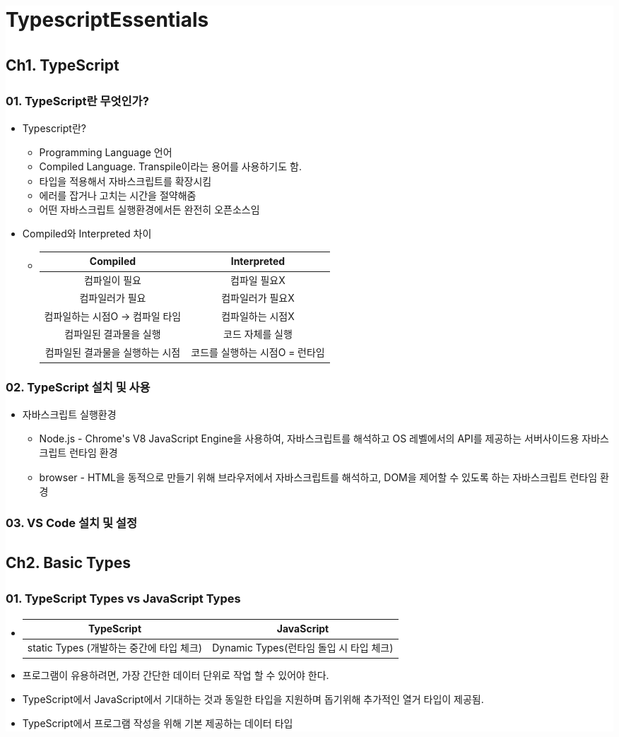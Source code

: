 # TypescriptEssentials

## Ch1. TypeScript

### 01. TypeScript란 무엇인가?

- Typescript란?

  - Programming Language 언어
  - Compiled Language. Transpile이라는 용어를 사용하기도 함.
  - 타입을 적용해서 자바스크립트를 확장시킴
  - 에러를 잡거나 고치는 시간을 절약해줌
  - 어떤 자바스크립트 실행환경에서든 완전히 오픈소스임

- Compiled와 Interpreted 차이

  - |            Compiled             |          Interpreted           |
    | :-----------------------------: | :----------------------------: |
    |          컴파일이 필요          |          컴파일 필요X          |
    |         컴파일러가 필요         |        컴파일러가 필요X        |
    | 컴파일하는 시점O -> 컴파일 타임 |        컴파일하는 시점X        |
    |     컴파일된 결과물을 실행      |        코드 자체를 실행        |
    | 컴파일된 결과물을 실행하는 시점 | 코드를 실행하는 시점O = 런타임 |

### 02. TypeScript 설치 및 사용

- 자바스크립트 실행환경

  - Node.js - Chrome's V8 JavaScript Engine을 사용하여, 자바스크립트를 해석하고 OS 레벨에서의 API를 제공하는 서버사이드용 자바스크립트 런타임 환경

  - browser - HTML을 동적으로 만들기 위해 브라우저에서 자바스크립트를 해석하고, DOM을 제어할 수 있도록 하는 자바스크립트 런타임 환경

### 03. VS Code 설치 및 설정



## Ch2. Basic Types

### 01. TypeScript Types vs JavaScript Types

- |                TypeScript                |               JavaScript                |
  | :--------------------------------------: | :-------------------------------------: |
  | static Types (개발하는 중간에 타입 체크) | Dynamic Types(런타임 돌입 시 타입 체크) |

- 프로그램이 유용하려면, 가장 간단한 데이터 단위로 작업 할 수 있어야 한다.

- TypeScript에서 JavaScript에서 기대하는 것과 동일한 타입을 지원하며 돕기위해 추가적인 열거 타입이 제공됨.

- TypeScript에서 프로그램 작성을 위해 기본 제공하는 데이터 타입

